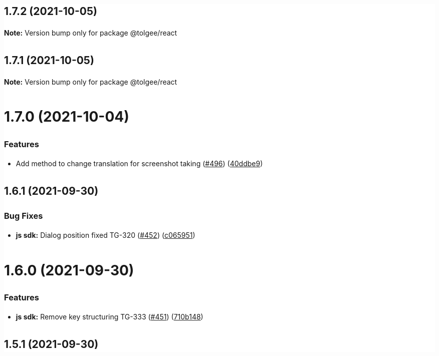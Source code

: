 ## 1.7.2 (2021-10-05)

**Note:** Version bump only for package @tolgee/react





## 1.7.1 (2021-10-05)

**Note:** Version bump only for package @tolgee/react





# 1.7.0 (2021-10-04)


### Features

* Add method to change translation for screenshot taking ([#496](https://github.com/tolgee/tolgee-react/issues/496)) ([40ddbe9](https://github.com/tolgee/tolgee-react/commit/40ddbe9d4afdd1b0ab2bfa09274d7d3787b86880))





## 1.6.1 (2021-09-30)


### Bug Fixes

* **js sdk:** Dialog position fixed TG-320 ([#452](https://github.com/tolgee/tolgee-react/issues/452)) ([c065951](https://github.com/tolgee/tolgee-react/commit/c065951740fdd2e01e7943256dc04c8eff12b263))





# 1.6.0 (2021-09-30)


### Features

* **js sdk:** Remove key structuring TG-333 ([#451](https://github.com/tolgee/tolgee-react/issues/451)) ([710b148](https://github.com/tolgee/tolgee-react/commit/710b148948913afbbab693b14a86a3995e5645b8))





## 1.5.1 (2021-09-30)

